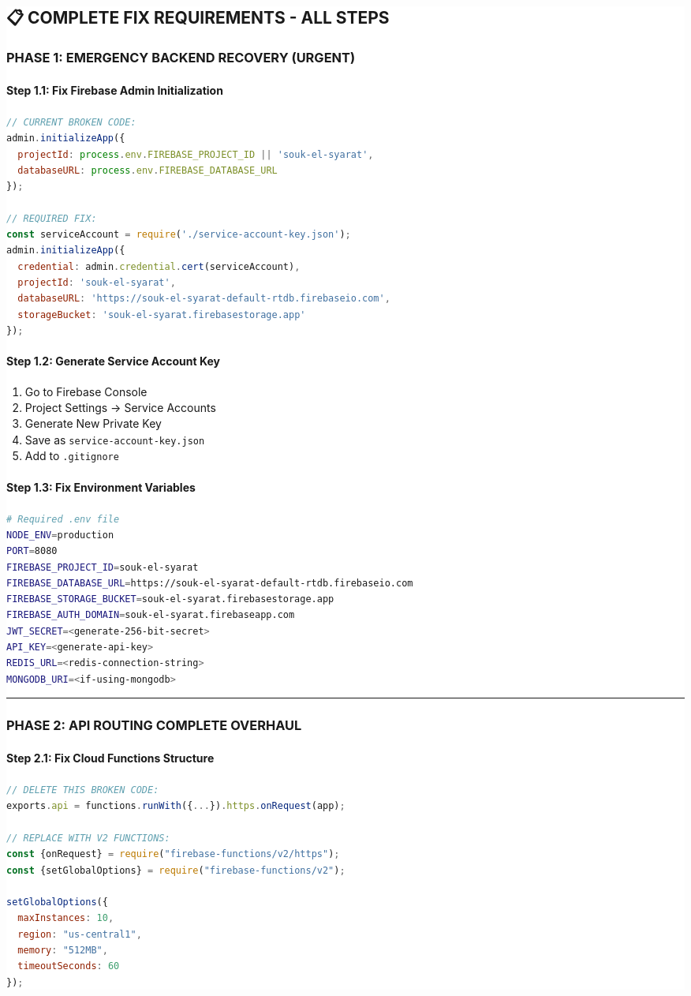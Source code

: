 
## 📋 **COMPLETE FIX REQUIREMENTS - ALL STEPS**

### **PHASE 1: EMERGENCY BACKEND RECOVERY (URGENT)**

#### **Step 1.1: Fix Firebase Admin Initialization**
```javascript
// CURRENT BROKEN CODE:
admin.initializeApp({
  projectId: process.env.FIREBASE_PROJECT_ID || 'souk-el-syarat',
  databaseURL: process.env.FIREBASE_DATABASE_URL
});

// REQUIRED FIX:
const serviceAccount = require('./service-account-key.json');
admin.initializeApp({
  credential: admin.credential.cert(serviceAccount),
  projectId: 'souk-el-syarat',
  databaseURL: 'https://souk-el-syarat-default-rtdb.firebaseio.com',
  storageBucket: 'souk-el-syarat.firebasestorage.app'
});
```

#### **Step 1.2: Generate Service Account Key**
1. Go to Firebase Console
2. Project Settings → Service Accounts
3. Generate New Private Key
4. Save as `service-account-key.json`
5. Add to `.gitignore`

#### **Step 1.3: Fix Environment Variables**
```bash
# Required .env file
NODE_ENV=production
PORT=8080
FIREBASE_PROJECT_ID=souk-el-syarat
FIREBASE_DATABASE_URL=https://souk-el-syarat-default-rtdb.firebaseio.com
FIREBASE_STORAGE_BUCKET=souk-el-syarat.firebasestorage.app
FIREBASE_AUTH_DOMAIN=souk-el-syarat.firebaseapp.com
JWT_SECRET=<generate-256-bit-secret>
API_KEY=<generate-api-key>
REDIS_URL=<redis-connection-string>
MONGODB_URI=<if-using-mongodb>
```

---

### **PHASE 2: API ROUTING COMPLETE OVERHAUL**

#### **Step 2.1: Fix Cloud Functions Structure**
```javascript
// DELETE THIS BROKEN CODE:
exports.api = functions.runWith({...}).https.onRequest(app);

// REPLACE WITH V2 FUNCTIONS:
const {onRequest} = require("firebase-functions/v2/https");
const {setGlobalOptions} = require("firebase-functions/v2");

setGlobalOptions({
  maxInstances: 10,
  region: "us-central1",
  memory: "512MB",
  timeoutSeconds: 60
});
```